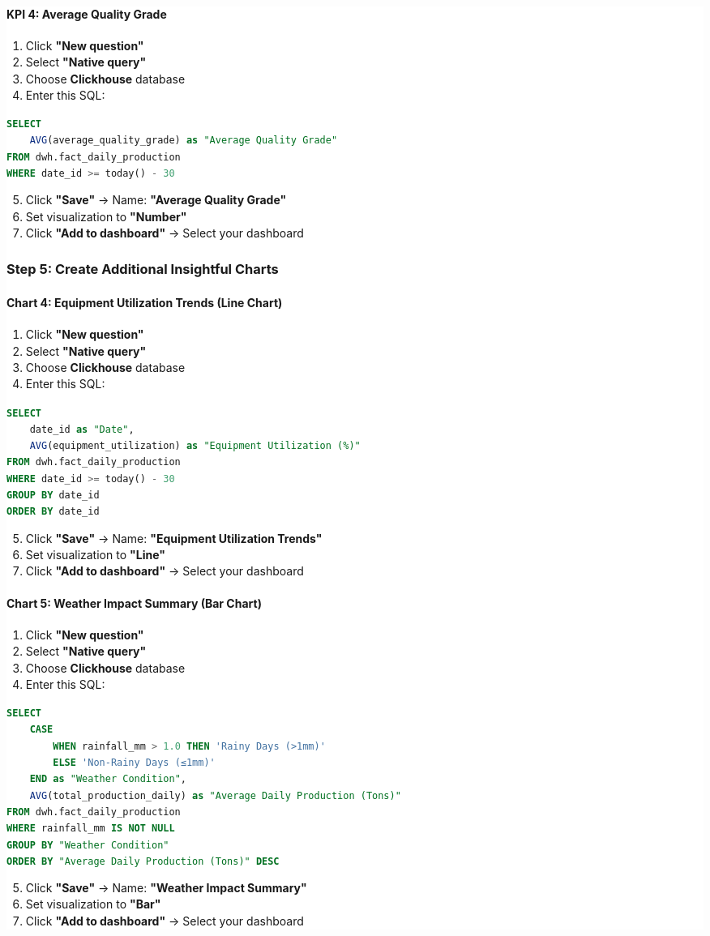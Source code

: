 #### **KPI 4: Average Quality Grade**
1. Click **"New question"**
2. Select **"Native query"**
3. Choose **Clickhouse** database
4. Enter this SQL:
```sql
SELECT 
    AVG(average_quality_grade) as "Average Quality Grade"
FROM dwh.fact_daily_production
WHERE date_id >= today() - 30
```
5. Click **"Save"** → Name: **"Average Quality Grade"**
6. Set visualization to **"Number"**
7. Click **"Add to dashboard"** → Select your dashboard

### **Step 5: Create Additional Insightful Charts**

#### **Chart 4: Equipment Utilization Trends (Line Chart)**
1. Click **"New question"**
2. Select **"Native query"**
3. Choose **Clickhouse** database
4. Enter this SQL:
```sql
SELECT 
    date_id as "Date",
    AVG(equipment_utilization) as "Equipment Utilization (%)"
FROM dwh.fact_daily_production
WHERE date_id >= today() - 30
GROUP BY date_id
ORDER BY date_id
```
5. Click **"Save"** → Name: **"Equipment Utilization Trends"**
6. Set visualization to **"Line"**
7. Click **"Add to dashboard"** → Select your dashboard

#### **Chart 5: Weather Impact Summary (Bar Chart)**
1. Click **"New question"**
2. Select **"Native query"**
3. Choose **Clickhouse** database
4. Enter this SQL:
```sql
SELECT 
    CASE 
        WHEN rainfall_mm > 1.0 THEN 'Rainy Days (>1mm)'
        ELSE 'Non-Rainy Days (≤1mm)'
    END as "Weather Condition",
    AVG(total_production_daily) as "Average Daily Production (Tons)"
FROM dwh.fact_daily_production
WHERE rainfall_mm IS NOT NULL
GROUP BY "Weather Condition"
ORDER BY "Average Daily Production (Tons)" DESC
```
5. Click **"Save"** → Name: **"Weather Impact Summary"**
6. Set visualization to **"Bar"**
7. Click **"Add to dashboard"** → Select your dashboard
